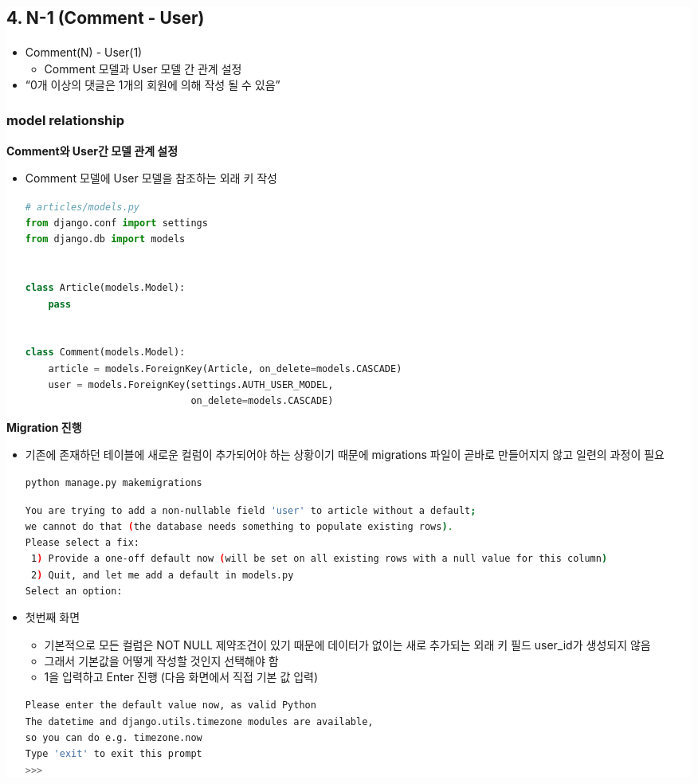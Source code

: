## 4. N-1 (Comment - User)

- Comment(N) - User(1)
  - Comment 모델과 User 모델 간 관계 설정
- “0개 이상의 댓글은 1개의 회원에 의해 작성 될 수 있음”

### model relationship

**Comment와 User간 모델 관계 설정**

- Comment 모델에 User 모델을 참조하는 외래 키 작성

  ```python
  # articles/models.py
  from django.conf import settings
  from django.db import models
  
  
  class Article(models.Model):
      pass
  
  
  class Comment(models.Model):
      article = models.ForeignKey(Article, on_delete=models.CASCADE)
      user = models.ForeignKey(settings.AUTH_USER_MODEL,
                               on_delete=models.CASCADE)
  ```

**Migration 진행**

- 기존에 존재하던 테이블에 새로운 컬럼이 추가되어야 하는 상황이기 때문에 migrations 파일이 곧바로 만들어지지 않고 일련의 과정이 필요

  ```bash
  python manage.py makemigrations
  ```

  ```bash
  You are trying to add a non-nullable field 'user' to article without a default;
  we cannot do that (the database needs something to populate existing rows).
  Please select a fix:
   1) Provide a one-off default now (will be set on all existing rows with a null value for this column)
   2) Quit, and let me add a default in models.py
  Select an option:
  ```

- 첫번째 화면

  - 기본적으로 모든 컬럼은 NOT NULL 제약조건이 있기 때문에 데이터가 없이는 새로 추가되는 외래 키 필드 user_id가 생성되지 않음
  - 그래서 기본값을 어떻게 작성할 것인지 선택해야 함
  - 1을 입력하고 Enter 진행 (다음 화면에서 직접 기본 값 입력)

  ```bash
  Please enter the default value now, as valid Python
  The datetime and django.utils.timezone modules are available,
  so you can do e.g. timezone.now
  Type 'exit' to exit this prompt
  >>>
  ```
